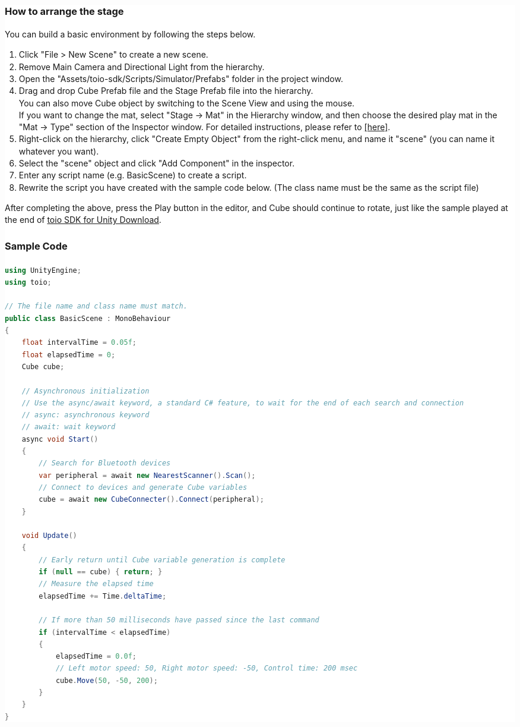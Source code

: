 ### How to arrange the stage

You can build a basic environment by following the steps below.

1. Click "File > New Scene" to create a new scene.
2. Remove Main Camera and Directional Light from the hierarchy.
3. Open the "Assets/toio-sdk/Scripts/Simulator/Prefabs" folder in the project window.
4. Drag and drop Cube Prefab file and the Stage Prefab file into the hierarchy.<br>
   You can also move Cube object by switching to the Scene View and using the mouse.<br>
   If you want to change the mat, select "Stage -> Mat" in the Hierarchy window, and then choose the desired play mat in the "Mat -> Type" section of the Inspector window. For detailed instructions, please refer to [[here]](development_simulator.md#2-mat-prefab).
5. Right-click on the hierarchy, click "Create Empty Object" from the right-click menu, and name it "scene" (you can name it whatever you want).
6. Select the "scene" object and click "Add Component" in the inspector.
7. Enter any script name (e.g. BasicScene) to create a script.
8. Rewrite the script you have created with the sample code below. (The class name must be the same as the script file)

After completing the above, press the Play button in the editor, and Cube should continue to rotate, just like the sample played at the end of [toio SDK for Unity Download](download_sdk.md).

### Sample Code

```csharp
using UnityEngine;
using toio;

// The file name and class name must match.
public class BasicScene : MonoBehaviour
{
    float intervalTime = 0.05f;
    float elapsedTime = 0;
    Cube cube;

    // Asynchronous initialization
    // Use the async/await keyword, a standard C# feature, to wait for the end of each search and connection
    // async: asynchronous keyword
    // await: wait keyword
    async void Start()
    {
      	// Search for Bluetooth devices
        var peripheral = await new NearestScanner().Scan();
       	// Connect to devices and generate Cube variables
        cube = await new CubeConnecter().Connect(peripheral);
    }

    void Update()
    {
        // Early return until Cube variable generation is complete
        if (null == cube) { return; }
        // Measure the elapsed time
        elapsedTime += Time.deltaTime;

      	// If more than 50 milliseconds have passed since the last command
        if (intervalTime < elapsedTime)
        {
            elapsedTime = 0.0f;
            // Left motor speed: 50, Right motor speed: -50, Control time: 200 msec
            cube.Move(50, -50, 200);
        }
    }
}
```